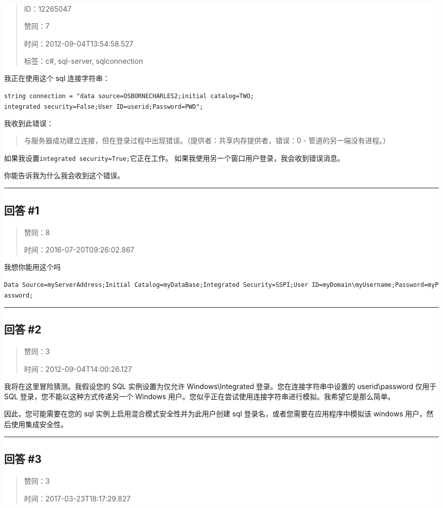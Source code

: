> ID：12265047
> 
> 赞同：7
> 
> 时间：2012-09-04T13:54:58.527
> 
> 标签：c#, sql-server, sqlconnection

我正在使用这个 sql 连接字符串：

```
string connection = "data source=OSBORNECHARLES2;initial catalog=TWO;
integrated security=False;User ID=userid;Password=PWD"; 
```

我收到此错误：

> 与服务器成功建立连接，但在登录过程中出现错误。（提供者：共享内存提供者，错误：0 - 管道的另一端没有进程。）

如果我设置`integrated security=True;`它正在工作。
如果我使用另一个窗口用户登录，我会收到错误消息。

你能告诉我为什么我会收到这个错误。

* * *

## 回答 #1

> 赞同：8
> 
> 时间：2016-07-20T09:26:02.867

我想你能用这个吗

```
Data Source=myServerAddress;Initial Catalog=myDataBase;Integrated Security=SSPI;User ID=myDomain\myUsername;Password=myPassword; 
```

* * *

## 回答 #2

> 赞同：3
> 
> 时间：2012-09-04T14:00:26.127

我将在这里冒险猜测。我假设您的 SQL 实例设置为仅允许 Windows\Integrated 登录。您在连接字符串中设置的 userid\password 仅用于 SQL 登录，您不能以这种方式传递另一个 Windows 用户。您似乎正在尝试使用连接字符串进行模拟。我希望它是那么简单。

因此，您可能需要在您的 sql 实例上启用混合模式安全性并为此用户创建 sql 登录名，或者您需要在应用程序中模拟该 windows 用户，然后使用集成安全性。

* * *

## 回答 #3

> 赞同：3
> 
> 时间：2017-03-23T18:17:29.827
